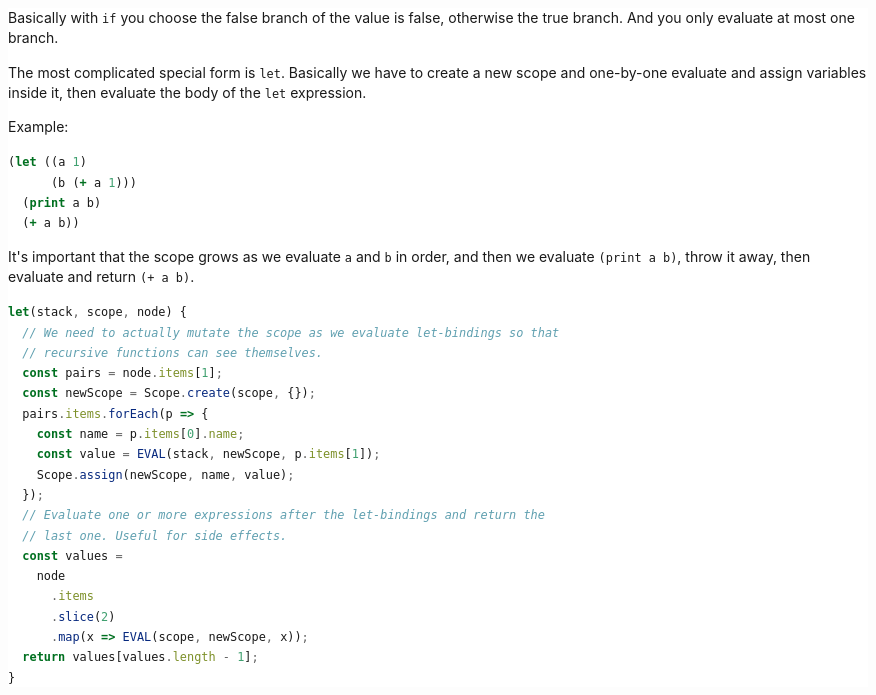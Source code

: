 Basically with `if` you choose the false branch of the value is false, otherwise the true branch. And you only evaluate at most one branch.

The most complicated special form is `let`. Basically we have to create a new scope and one-by-one evaluate and assign variables inside it, then evaluate the body of the `let` expression.

Example:

```clojure
(let ((a 1)
      (b (+ a 1)))
  (print a b)
  (+ a b))
```

It's important that the scope grows as we evaluate `a` and `b` in order, and then we evaluate `(print a b)`, throw it away, then evaluate and return `(+ a b)`.

```javascript
let(stack, scope, node) {
  // We need to actually mutate the scope as we evaluate let-bindings so that
  // recursive functions can see themselves.
  const pairs = node.items[1];
  const newScope = Scope.create(scope, {});
  pairs.items.forEach(p => {
    const name = p.items[0].name;
    const value = EVAL(stack, newScope, p.items[1]);
    Scope.assign(newScope, name, value);
  });
  // Evaluate one or more expressions after the let-bindings and return the
  // last one. Useful for side effects.
  const values =
    node
      .items
      .slice(2)
      .map(x => EVAL(scope, newScope, x));
  return values[values.length - 1];
}
```

[1]: https://github.com/jneen/parsimmon
[2]: https://en.wikipedia.org/wiki/Chomsky_hierarchy
[3]: http://stackoverflow.com/a/1732454
[4]: https://github.com/wavebeem/duckweed
[5]: https://en.wikipedia.org/wiki/S-expression
[6]: https://en.wikipedia.org/wiki/Algebraic_data_type
[7]: https://en.wikipedia.org/wiki/Variable_shadowing
[8]: https://en.wikipedia.org/wiki/Recursion_(computer_science)
[9]: https://en.wikipedia.org/wiki/Closure_(computer_programming)
